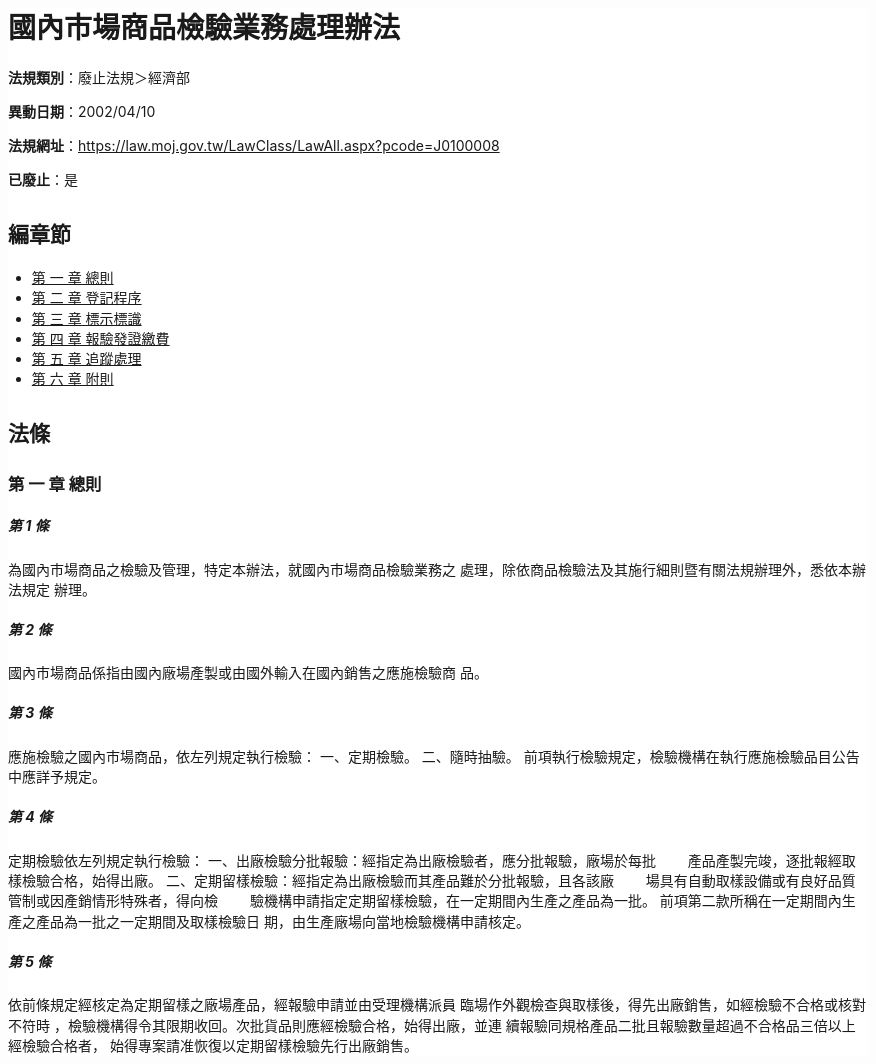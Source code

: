 # 國內市場商品檢驗業務處理辦法

**法規類別**：廢止法規＞經濟部

**異動日期**：2002/04/10  

**法規網址**：https://law.moj.gov.tw/LawClass/LawAll.aspx?pcode=J0100008

**已廢止**：是


## 編章節
* [第 一 章 總則](#第-一-章-總則)
* [第 二 章 登記程序](#第-二-章-登記程序)
* [第 三 章 標示標識](#第-三-章-標示標識)
* [第 四 章 報驗發證繳費](#第-四-章-報驗發證繳費)
* [第 五 章 追蹤處理](#第-五-章-追蹤處理)
* [第 六 章 附則](#第-六-章-附則)
## 法條
### 第 一 章 總則

##### 第 1 條
為國內市場商品之檢驗及管理，特定本辦法，就國內市場商品檢驗業務之
處理，除依商品檢驗法及其施行細則暨有關法規辦理外，悉依本辦法規定
辦理。

##### 第 2 條
國內市場商品係指由國內廠場產製或由國外輸入在國內銷售之應施檢驗商
品。

##### 第 3 條
應施檢驗之國內市場商品，依左列規定執行檢驗：
一、定期檢驗。
二、隨時抽驗。
前項執行檢驗規定，檢驗機構在執行應施檢驗品目公告中應詳予規定。


##### 第 4 條
定期檢驗依左列規定執行檢驗：
一、出廠檢驗分批報驗：經指定為出廠檢驗者，應分批報驗，廠場於每批
　　產品產製完竣，逐批報經取樣檢驗合格，始得出廠。
二、定期留樣檢驗：經指定為出廠檢驗而其產品難於分批報驗，且各該廠
　　場具有自動取樣設備或有良好品質管制或因產銷情形特殊者，得向檢
　　驗機構申請指定定期留樣檢驗，在一定期間內生產之產品為一批。
前項第二款所稱在一定期間內生產之產品為一批之一定期間及取樣檢驗日
期，由生產廠場向當地檢驗機構申請核定。


##### 第 5 條
依前條規定經核定為定期留樣之廠場產品，經報驗申請並由受理機構派員
臨場作外觀檢查與取樣後，得先出廠銷售，如經檢驗不合格或核對不符時
，檢驗機構得令其限期收回。次批貨品則應經檢驗合格，始得出廠，並連
續報驗同規格產品二批且報驗數量超過不合格品三倍以上經檢驗合格者，
始得專案請准恢復以定期留樣檢驗先行出廠銷售。
